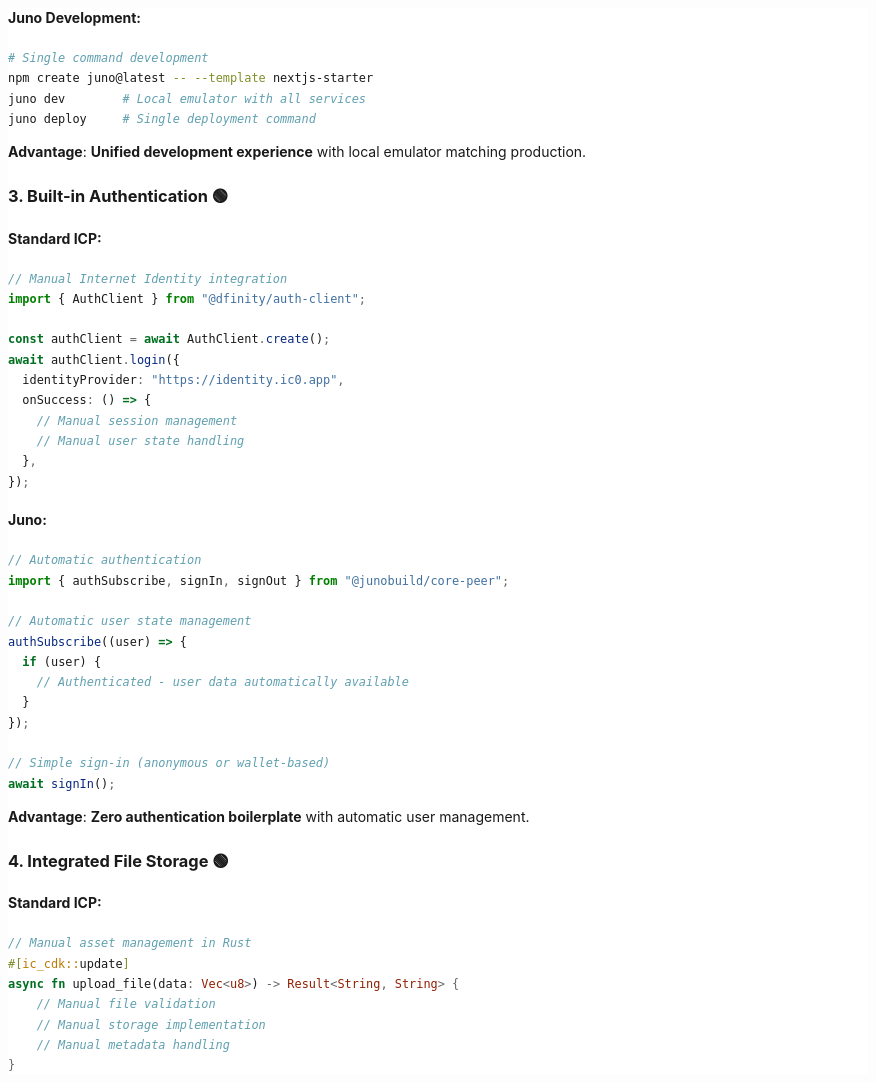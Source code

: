 #### Juno Development:

```bash
# Single command development
npm create juno@latest -- --template nextjs-starter
juno dev        # Local emulator with all services
juno deploy     # Single deployment command
```

**Advantage**: **Unified development experience** with local emulator matching production.

### 3. **Built-in Authentication** 🟢

#### Standard ICP:

```typescript
// Manual Internet Identity integration
import { AuthClient } from "@dfinity/auth-client";

const authClient = await AuthClient.create();
await authClient.login({
  identityProvider: "https://identity.ic0.app",
  onSuccess: () => {
    // Manual session management
    // Manual user state handling
  },
});
```

#### Juno:

```typescript
// Automatic authentication
import { authSubscribe, signIn, signOut } from "@junobuild/core-peer";

// Automatic user state management
authSubscribe((user) => {
  if (user) {
    // Authenticated - user data automatically available
  }
});

// Simple sign-in (anonymous or wallet-based)
await signIn();
```

**Advantage**: **Zero authentication boilerplate** with automatic user management.

### 4. **Integrated File Storage** 🟢

#### Standard ICP:

```rust
// Manual asset management in Rust
#[ic_cdk::update]
async fn upload_file(data: Vec<u8>) -> Result<String, String> {
    // Manual file validation
    // Manual storage implementation
    // Manual metadata handling
}
```
